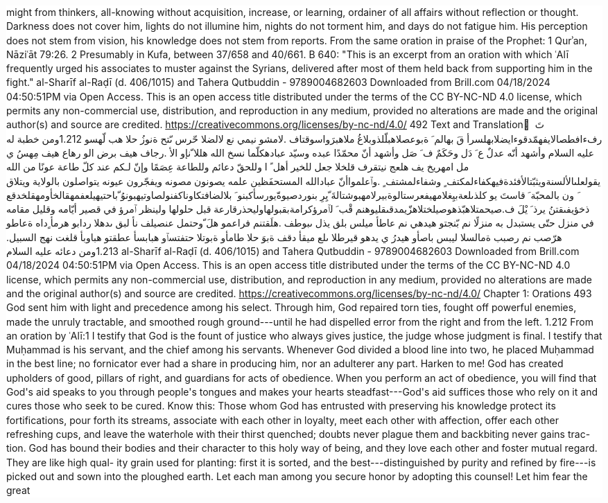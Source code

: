 might from thinkers, all-knowing without acquisition, increase, or
learning, ordainer of all affairs without reflection or thought.
Darkness does not cover him, lights do not illumine him, nights do not
torment him, and days do not fatigue him. His perception does not stem
from vision, his knowledge does not stem from reports. From the same
oration in praise of the Prophet: 1 Qurʾan, Nāziʿāt 79:26. 2 Presumably
in Kufa, between 37/658 and 40/661. B 640: "This is an excerpt from an
oration with which ʿAlī frequently urged his associates to muster
against the Syrians, delivered after most of them held back from
supporting him in the fight." al-Sharīf al-Raḍī (d. 406/1015) and Tahera
Qutbuddin - 9789004682603 Downloaded from Brill.com 04/18/2024
04:50:51PM via Open Access. This is an open access title distributed
under the terms of the CC BY-NC-ND 4.0 license, which permits any
non-commercial use, distribution, and reproduction in any medium,
provided no alterations are made and the original author(s) and source
are credited. https://creativecommons.org/licenses/by-nc-nd/4.0/ 492
Text and Translation َ تَ رفءافطصالايفهمّدقوءايضلابهلسرأ قَ بهالم َ
ةبوعصلاهبلّلذوبلاغُ ملاهبرَواسوقتاف .لامشو نيمي نع لالضلا حّرس ىّتح ةنوزُ حلا
هب لّهسو 1.212ومن خطبة له عليه السلام وأشهد أنّه عدلٌ ع َ دَل وحَكَمٌ ف َ صَل
وأشهد أنّ محمّدًا عبده وسيّد عبادهكلّما نسخ الله هللا ّنإو الأ .رجاف هيف برض
الو رهاع هيف مِهسُ ي مل امهريخ يف هلعج نيتقرف قلخلا جعل للخير أهل ً ا
وللحقّ دعائم وللطاعة عِصَمًا وإنّ لـكم عند كلّ طاعة عونًا من الله
يقولعلىالألسنةويثبّتالأفئدةفيهكفاءلمكتف ٍ وشفاءلمشتف ٍ .وٱعلمواأنّ
عبادالله المستحفَظين علمه يصونون مصونه ويفجّرون عيونه يتواصلون بالولاية
ويتلاق َ ون بالمحبّة َ قاستَ يو كلذىلعةبيِغلامهيفعرستالوةبيرلامهبوشتالةَ ّيِرِ
بنوردصيوةّيورسأكبنو َ بلالضافتكاوناكفنولصاوتيهبونوُ
ّباحتيهيلعفمهقالخأومهقلخدقع ذخؤيفىقتنُ يرذ َ يْلَ
ف.صيحمتلاهبّذهوصيلختلاهزّيمدقىقليوهنم قْب َ لٱمرؤكرامةبقبولهاوليحذرقارعة
قبل حلولها ولينظر ٱمرؤ في قصير أيّامه وقليل مقامه في منزل حتّى يستبدل به
منزلًا نم بّنجتو هيدهي نم عاطأ ميلس بلق يذل ىبوطف .هلَقتنم فراعمو هلَ ّوحتمل
عنصيلف نأ لبق ىدهلا ردابو هرمأ ٍداه ةعاطو هرّصب نم رصبب ةمالسلا ليبس
باصأو هيدرُ ي يدهو قيرطلا ىلع ميقأ دقف ةبوَ حلا طامأو ةبوتلا حتفتسٱو
هبابسأ عطقتو هباوبأ قلغت نهج السبيل. 1.213ومن دعائه عليه السلام
al-Sharīf al-Raḍī (d. 406/1015) and Tahera Qutbuddin - 9789004682603
Downloaded from Brill.com 04/18/2024 04:50:51PM via Open Access. This is
an open access title distributed under the terms of the CC BY-NC-ND 4.0
license, which permits any non-commercial use, distribution, and
reproduction in any medium, provided no alterations are made and the
original author(s) and source are credited.
https://creativecommons.org/licenses/by-nc-nd/4.0/ Chapter 1: Orations
493 God sent him with light and precedence among his select. Through
him, God repaired torn ties, fought off powerful enemies, made the
unruly tractable, and smoothed rough ground---until he had dispelled
error from the right and from the left. 1.212 From an oration by ʿAlī:1
I testify that God is the fount of justice who always gives justice, the
judge whose judgment is final. I testify that Muḥammad is his servant,
and the chief among his servants. Whenever God divided a blood line into
two, he placed Muḥammad in the best line; no fornicator ever had a share
in producing him, nor an adulterer any part. Harken to me! God has
created upholders of good, pillars of right, and guardians for acts of
obedience. When you perform an act of obedience, you will find that
God's aid speaks to you through people's tongues and makes your hearts
steadfast---God's aid suffices those who rely on it and cures those who
seek to be cured. Know this: Those whom God has entrusted with
preserving his knowledge protect its fortifications, pour forth its
streams, associate with each other in loyalty, meet each other with
affection, offer each other refreshing cups, and leave the waterhole
with their thirst quenched; doubts never plague them and backbiting
never gains trac- tion. God has bound their bodies and their character
to this holy way of being, and they love each other and foster mutual
regard. They are like high qual- ity grain used for planting: first it
is sorted, and the best---distinguished by purity and refined by
fire---is picked out and sown into the ploughed earth. Let each man
among you secure honor by adopting this counsel! Let him fear the great